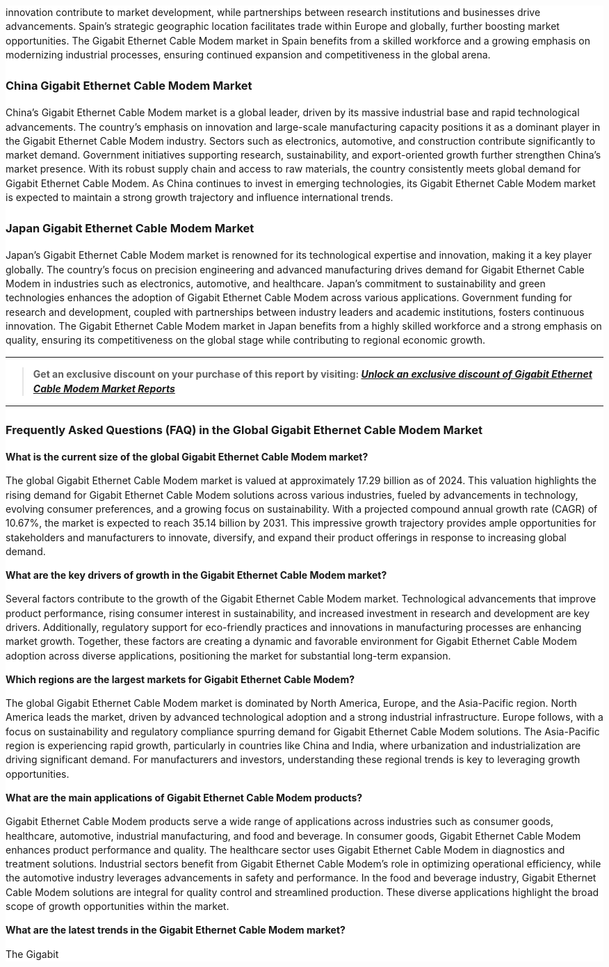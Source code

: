 innovation contribute to market development, while partnerships between research institutions and businesses drive advancements. Spain&rsquo;s strategic geographic location facilitates trade within Europe and globally, further boosting market opportunities. The Gigabit Ethernet Cable Modem market in Spain benefits from a skilled workforce and a growing emphasis on modernizing industrial processes, ensuring continued expansion and competitiveness in the global arena.</p><h3>China Gigabit Ethernet Cable Modem Market</h3><p>China&rsquo;s Gigabit Ethernet Cable Modem market is a global leader, driven by its massive industrial base and rapid technological advancements. The country&rsquo;s emphasis on innovation and large-scale manufacturing capacity positions it as a dominant player in the Gigabit Ethernet Cable Modem industry. Sectors such as electronics, automotive, and construction contribute significantly to market demand. Government initiatives supporting research, sustainability, and export-oriented growth further strengthen China&rsquo;s market presence. With its robust supply chain and access to raw materials, the country consistently meets global demand for Gigabit Ethernet Cable Modem. As China continues to invest in emerging technologies, its Gigabit Ethernet Cable Modem market is expected to maintain a strong growth trajectory and influence international trends.</p><h3>Japan Gigabit Ethernet Cable Modem Market</h3><p>Japan&rsquo;s Gigabit Ethernet Cable Modem market is renowned for its technological expertise and innovation, making it a key player globally. The country&rsquo;s focus on precision engineering and advanced manufacturing drives demand for Gigabit Ethernet Cable Modem in industries such as electronics, automotive, and healthcare. Japan&rsquo;s commitment to sustainability and green technologies enhances the adoption of Gigabit Ethernet Cable Modem across various applications. Government funding for research and development, coupled with partnerships between industry leaders and academic institutions, fosters continuous innovation. The Gigabit Ethernet Cable Modem market in Japan benefits from a highly skilled workforce and a strong emphasis on quality, ensuring its competitiveness on the global stage while contributing to regional economic growth.</p><hr /><blockquote><p><strong>Get an exclusive discount on your purchase of this report by visiting: <em><a href="://marketresearchpulse.com/ask-for-discount/41792?utm_source=Github&amp;utm_medium=022">Unlock an exclusive discount of Gigabit Ethernet Cable Modem Market Reports</a></em>&nbsp;</strong></p></blockquote><hr /><h3>Frequently Asked Questions (FAQ) in the Global Gigabit Ethernet Cable Modem Market</h3><p><strong>What is the current size of the global Gigabit Ethernet Cable Modem market?</strong></p><p>The global Gigabit Ethernet Cable Modem market is valued at approximately 17.29 billion as of 2024. This valuation highlights the rising demand for Gigabit Ethernet Cable Modem solutions across various industries, fueled by advancements in technology, evolving consumer preferences, and a growing focus on sustainability. With a projected compound annual growth rate (CAGR) of 10.67%, the market is expected to reach 35.14 billion by 2031. This impressive growth trajectory provides ample opportunities for stakeholders and manufacturers to innovate, diversify, and expand their product offerings in response to increasing global demand.</p><p><strong>What are the key drivers of growth in the Gigabit Ethernet Cable Modem market?</strong></p><p>Several factors contribute to the growth of the Gigabit Ethernet Cable Modem market. Technological advancements that improve product performance, rising consumer interest in sustainability, and increased investment in research and development are key drivers. Additionally, regulatory support for eco-friendly practices and innovations in manufacturing processes are enhancing market growth. Together, these factors are creating a dynamic and favorable environment for Gigabit Ethernet Cable Modem adoption across diverse applications, positioning the market for substantial long-term expansion.</p><p><strong>Which regions are the largest markets for Gigabit Ethernet Cable Modem?</strong></p><p>The global Gigabit Ethernet Cable Modem market is dominated by North America, Europe, and the Asia-Pacific region. North America leads the market, driven by advanced technological adoption and a strong industrial infrastructure. Europe follows, with a focus on sustainability and regulatory compliance spurring demand for Gigabit Ethernet Cable Modem solutions. The Asia-Pacific region is experiencing rapid growth, particularly in countries like China and India, where urbanization and industrialization are driving significant demand. For manufacturers and investors, understanding these regional trends is key to leveraging growth opportunities.</p><p><strong>What are the main applications of Gigabit Ethernet Cable Modem products?</strong></p><p>Gigabit Ethernet Cable Modem products serve a wide range of applications across industries such as consumer goods, healthcare, automotive, industrial manufacturing, and food and beverage. In consumer goods, Gigabit Ethernet Cable Modem enhances product performance and quality. The healthcare sector uses Gigabit Ethernet Cable Modem in diagnostics and treatment solutions. Industrial sectors benefit from Gigabit Ethernet Cable Modem&rsquo;s role in optimizing operational efficiency, while the automotive industry leverages advancements in safety and performance. In the food and beverage industry, Gigabit Ethernet Cable Modem solutions are integral for quality control and streamlined production. These diverse applications highlight the broad scope of growth opportunities within the market.</p><p><strong>What are the latest trends in the Gigabit Ethernet Cable Modem market?</strong></p><p>The Gigabit